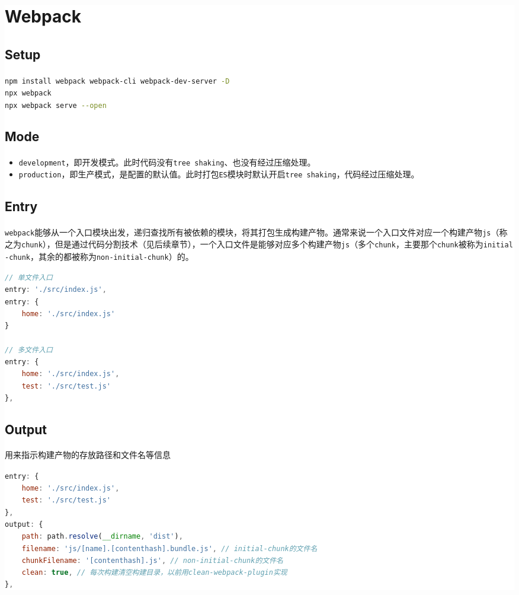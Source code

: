 # Webpack

## Setup

``` bash
npm install webpack webpack-cli webpack-dev-server -D
npx webpack
npx webpack serve --open
```



## Mode 

- `development`，即开发模式。此时代码没有`tree shaking`、也没有经过压缩处理。
- `production`，即生产模式，是配置的默认值。此时打包`ES`模块时默认开启`tree shaking`，代码经过压缩处理。

## Entry

`webpack`能够从一个入口模块出发，递归查找所有被依赖的模块，将其打包生成构建产物。通常来说一个入口文件对应一个构建产物`js`（称之为`chunk`），但是通过代码分割技术（见后续章节），一个入口文件是能够对应多个构建产物`js`（多个`chunk`，主要那个`chunk`被称为`initial-chunk`，其余的都被称为`non-initial-chunk`）的。

``` js
// 单文件入口
entry: './src/index.js',  
entry: {
    home: './src/index.js' 
}

// 多文件入口
entry: { 
    home: './src/index.js', 
    test: './src/test.js' 
},
```

## Output

用来指示构建产物的存放路径和文件名等信息

``` js
entry: {
    home: './src/index.js',
    test: './src/test.js'
},
output: {
    path: path.resolve(__dirname, 'dist'),
    filename: 'js/[name].[contenthash].bundle.js', // initial-chunk的文件名
    chunkFilename: '[contenthash].js', // non-initial-chunk的文件名
    clean: true, // 每次构建清空构建目录，以前用clean-webpack-plugin实现
},
```
